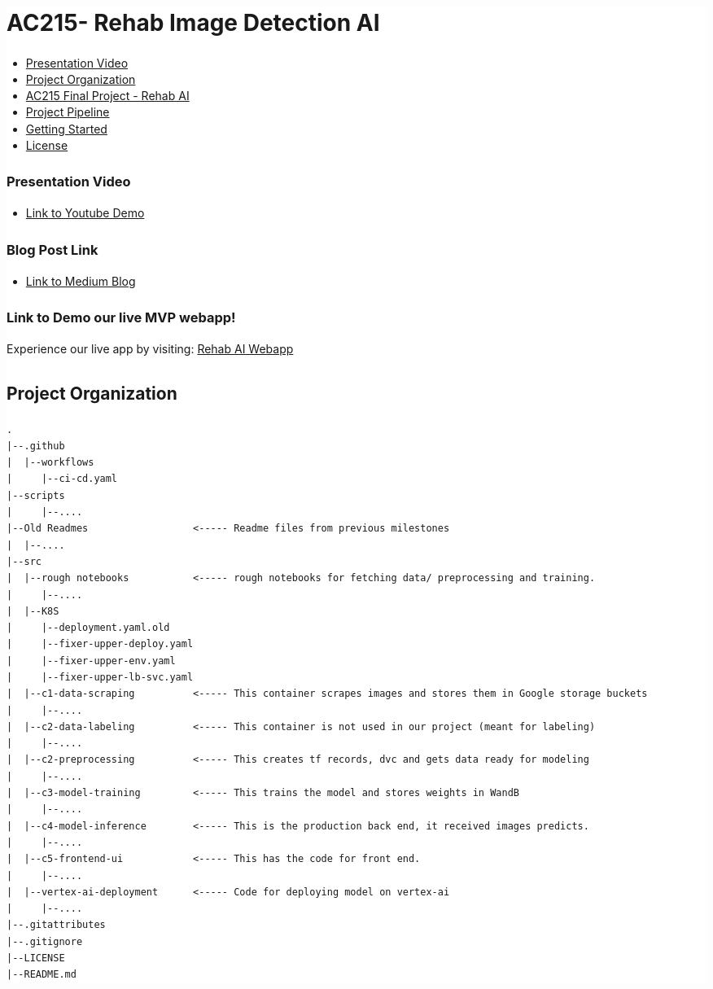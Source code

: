 # AC215- Rehab Image Detection AI

- [Presentation Video](#Presentation-Video)
- [Project Organization](#Project-Organization)
- [AC215 Final Project - Rehab AI](#Introduction)
- [Project Pipeline](#project-pipeline)
- [Getting Started](#getting-started)
- [License](#license)


### Presentation Video
- [Link to Youtube Demo](https://youtu.be/GhD88KlUKAE)

### Blog Post Link
- [Link to Medium Blog](https://medium.com/@tonyhua1/using-ai-to-discover-fixer-upper-deals-97a74f3a306c)

### Link to Demo our live MVP webapp!
Experience our live app by visiting: [Rehab AI Webapp](http://34.41.217.17/)


## Project Organization
```
.
|--.github
|  |--workflows
|     |--ci-cd.yaml
|--scripts
|     |--....
|--Old Readmes                  <----- Readme files from previous milestones
|  |--....
|--src
|  |--rough notebooks           <----- rough notebooks for fetching data/ preprocessing and training.
|     |--....
|  |--K8S
|     |--deployment.yaml.old
|     |--fixer-upper-deploy.yaml
|     |--fixer-upper-env.yaml
|     |--fixer-upper-lb-svc.yaml
|  |--c1-data-scraping          <----- This container scrapes images and stores them in Google storage buckets
|     |--....
|  |--c2-data-labeling          <----- This container is not used in our project (meant for labeling)
|     |--....
|  |--c2-preprocessing          <----- This creates tf records, dvc and gets data ready for modeling
|     |--....
|  |--c3-model-training         <----- This trains the model and stores weights in WandB
|     |--....
|  |--c4-model-inference        <----- This is the production back end, it received images predicts.
|     |--....
|  |--c5-frontend-ui            <----- This has the code for front end.
|     |--....
|  |--vertex-ai-deployment      <----- Code for deploying model on vertex-ai
|     |--....
|--.gitattributes
|--.gitignore
|--LICENSE
|--README.md 
```